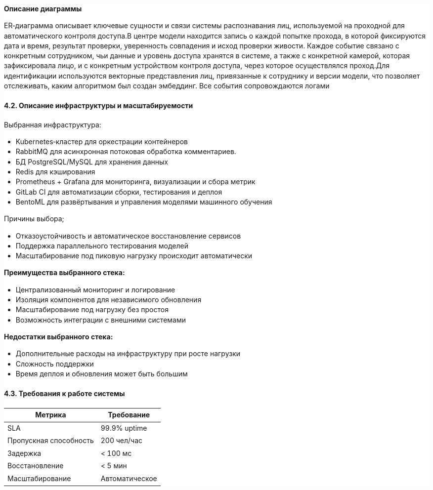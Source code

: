 **Описание диаграммы**

ER‑диаграмма описывает ключевые сущности и связи системы распознавания лиц, используемой на проходной для автоматического контроля доступа.В центре модели находится запись о каждой попытке прохода, в которой фиксируются дата и время, результат проверки, уверенность совпадения и исход проверки живости. Каждое событие связано с конкретным сотрудником, чьи данные и уровень доступа хранятся в системе, а также с конкретной камерой, которая зафиксировала лицо, и с конкретным устройством контроля доступа, через которое осуществлялся проход.Для идентификации используются векторные представления лиц, привязанные к сотруднику и версии модели, что позволяет отслеживать, каким алгоритмом был создан эмбеддинг. Все события сопровождаются логами

  
#### 4.2. Описание инфраструктуры и масштабируемости 

Выбранная инфраструктура:

- Kubernetes‑кластер для оркестрации контейнеров
- RabbitMQ для асинхронная потоковая обработка комментариев.
- БД PostgreSQL/MySQL для хранения данных
- Redis для кэширования
- Prometheus + Grafana для мониторинга, визуализации и сбора метрик
- GitLab CI для автоматизации сборки, тестирования и деплоя
- BentoML для развёртывания и управления моделями машинного обучения

Причины выбора;

- Отказоустойчивость и автоматическое восстановление сервисов
- Поддержка параллельного тестирования моделей
- Масштабирование под пиковую нагрузку происходит автоматически

**Преимущества выбранного стека:**

- Централизованный мониторинг и логирование
- Изоляция компонентов для независимого обновления
- Масштабирование под нагрузку без простоя
- Возможность интеграции с внешними системами

**Недостатки выбранного стека:**

- Дополнительные расходы на инфраструктуру при росте нагрузки
- Сложность поддержки
- Время деплоя и обновления может быть большим
  
#### 4.3. Требования к работе системы  
  
| Метрика | Требование |
|---------|------------|
| SLA | 99.9% uptime | 
| Пропускная способность | 200 чел/час |
| Задержка | < 100 мс |
| Восстановление | < 5 мин |
| Масштабирование | Автоматическое |
  